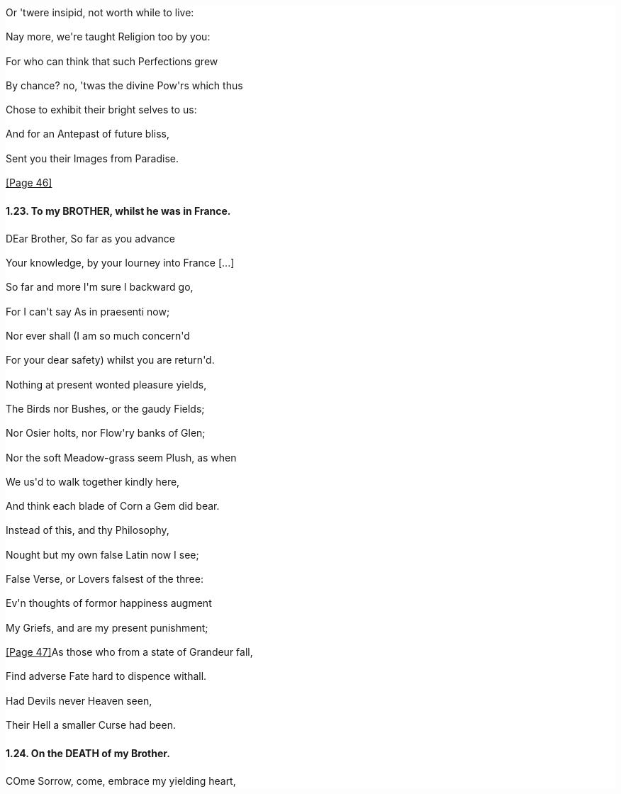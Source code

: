Or 'twere insipid, not worth while to live:

Nay more, we're taught Religion too by you:

For who can think that such Perfections grew

By chance? no, 'twas the divine Pow'rs which thus

Chose to exhibit their bright selves to us:

And for an Antepast of future bliss,

Sent you their Images from Paradise.

[[Page 46]](http://eebo.chadwyck.com/downloadtiff?vid=50591&page=35)

#### 1.23. To my BROTHER, whilst he was in France.

DEar Brother, So far as you advance

Your knowledge, by your Iourney into France [...]

So far and more I'm sure I backward go,

For I can't say As in praesenti now;

Nor ever shall (I am so much concern'd

For your dear safety) whilst you are return'd.

Nothing at present wonted pleasure yields,

The Birds nor Bushes, or the gaudy Fields;

Nor Osier holts, nor Flow'ry banks of Glen;

Nor the soft Meadow-grass seem Plush, as when

We us'd to walk together kindly here,

And think each blade of Corn a Gem did bear.

Instead of this, and thy Philosophy,

Nought but my own false Latin now I see;

False Verse, or Lovers falsest of the three:

Ev'n thoughts of formor happiness augment

My Griefs, and are my present punishment;

[[Page 47]](http://eebo.chadwyck.com/downloadtiff?vid=50591&page=35)As those
who from a state of Grandeur fall,

Find adverse Fate hard to dispence withall.

Had Devils never Heaven seen,

Their Hell a smaller Curse had been.

#### 1.24. On the DEATH of my Brother.

COme Sorrow, come, embrace my yielding heart,
